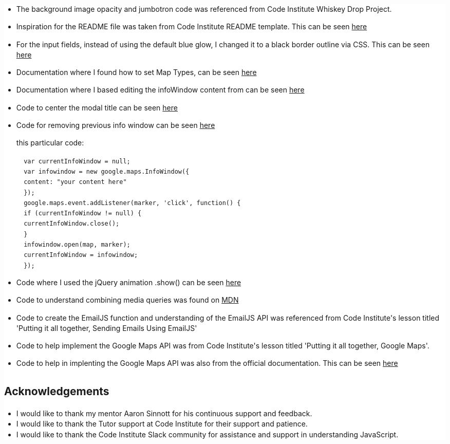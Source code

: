 * The background image opacity and jumbotron code was referenced from Code Institute Whiskey Drop Project. 

* Inspiration for the README file was taken from Code Institute README template. This can be seen [here](https://github.com/Code-Institute-Solutions/SampleREADME) 

* For the input fields, instead of using the default blue glow, I changed it to a black border outline via CSS. This can be seen [here](https://stackoverflow.com/questions/14820952/change-bootstrap-input-focus-blue-glow)

* Documentation where I found how to set Map Types, can be seen [here](https://developers.google.com/maps/documentation/javascript/maptypes) 

* Documentation where I based editing the infoWindow content from can be seen [here](https://developers.google.com/maps/documentation/javascript/infowindows) 

* Code to center the modal title can be seen [here](https://stackoverflow.com/questions/42121897/boostrap-v4-0-0-alpha-6-model-how-to-center-model-title)

* Code for removing previous info window can be seen [here](https://groups.google.com/g/google-maps-js-api-v3/c/cA2VRg4TO1k?pli=1) 

	this particular code: 
	
		var currentInfoWindow = null;
		var infowindow = new google.maps.InfoWindow({
		content: "your content here"
		});
		google.maps.event.addListener(marker, 'click', function() {
		if (currentInfoWindow != null) {
		currentInfoWindow.close();
		}
		infowindow.open(map, marker);
		currentInfoWindow = infowindow;
		});


* Code where I used the jQuery animation .show() can be seen [here](https://api.jquery.com/show/)

* Code to understand combining media queries was found on [MDN](https://developer.mozilla.org/en-US/docs/Web/CSS/Media_Queries/Using_media_queries)

* Code to create the EmailJS function and understanding of the EmailJS API was referenced from Code Institute's lesson titled 'Putting it all together, Sending Emails Using EmailJS'

* Code to help implement the Google Maps API was from Code Institute's lesson titled 'Putting it all together, Google Maps'. 
* Code to help in implenting the Google Maps API was also from the official documentation. This can be seen [here](https://developers.google.com/maps/documentation/javascript/overview)


## Acknowledgements


* I would like to thank my mentor Aaron Sinnott for his continuous support and feedback. 
* I would like to thank the Tutor support at Code Institute for their support and patience.
* I would like to thank the Code Institute Slack community for assistance and support in understanding JavaScript. 